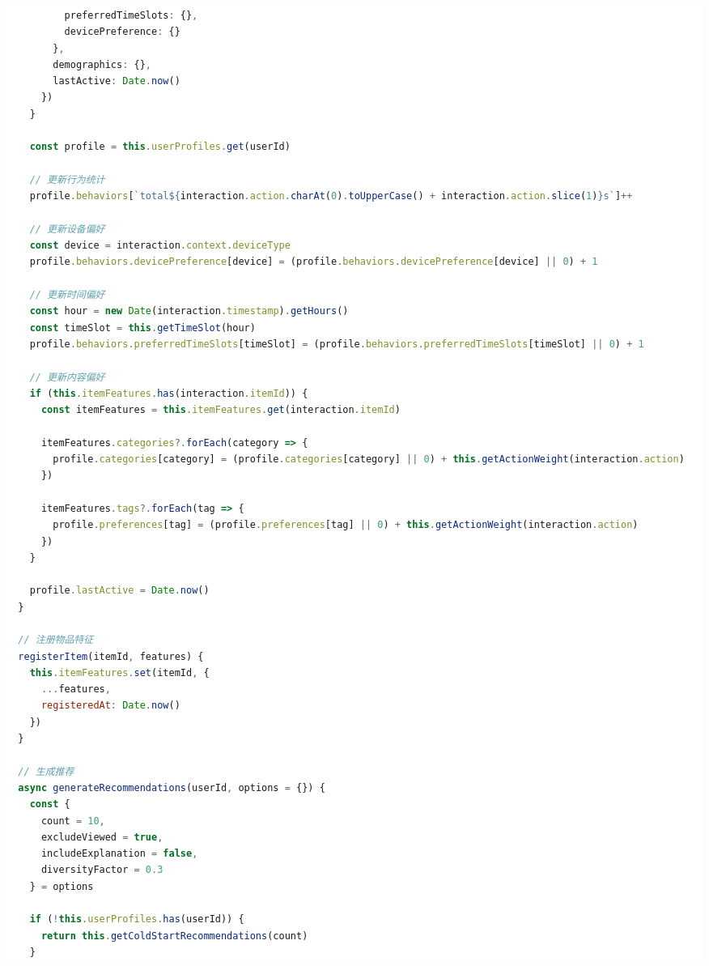 ```javascript
          preferredTimeSlots: {},
          devicePreference: {}
        },
        demographics: {},
        lastActive: Date.now()
      })
    }
    
    const profile = this.userProfiles.get(userId)
    
    // 更新行为统计
    profile.behaviors[`total${interaction.action.charAt(0).toUpperCase() + interaction.action.slice(1)}s`]++
    
    // 更新设备偏好
    const device = interaction.context.deviceType
    profile.behaviors.devicePreference[device] = (profile.behaviors.devicePreference[device] || 0) + 1
    
    // 更新时间偏好
    const hour = new Date(interaction.timestamp).getHours()
    const timeSlot = this.getTimeSlot(hour)
    profile.behaviors.preferredTimeSlots[timeSlot] = (profile.behaviors.preferredTimeSlots[timeSlot] || 0) + 1
    
    // 更新内容偏好
    if (this.itemFeatures.has(interaction.itemId)) {
      const itemFeatures = this.itemFeatures.get(interaction.itemId)
      
      itemFeatures.categories?.forEach(category => {
        profile.categories[category] = (profile.categories[category] || 0) + this.getActionWeight(interaction.action)
      })
      
      itemFeatures.tags?.forEach(tag => {
        profile.preferences[tag] = (profile.preferences[tag] || 0) + this.getActionWeight(interaction.action)
      })
    }
    
    profile.lastActive = Date.now()
  }
  
  // 注册物品特征
  registerItem(itemId, features) {
    this.itemFeatures.set(itemId, {
      ...features,
      registeredAt: Date.now()
    })
  }
  
  // 生成推荐
  async generateRecommendations(userId, options = {}) {
    const {
      count = 10,
      excludeViewed = true,
      includeExplanation = false,
      diversityFactor = 0.3
    } = options
    
    if (!this.userProfiles.has(userId)) {
      return this.getColdStartRecommendations(count)
    }
```